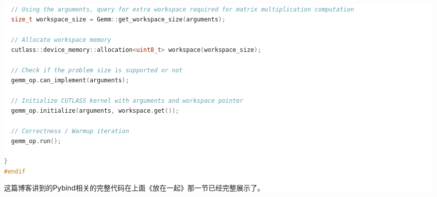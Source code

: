```c++
  // Using the arguments, query for extra workspace required for matrix multiplication computation
  size_t workspace_size = Gemm::get_workspace_size(arguments);

  // Allocate workspace memory
  cutlass::device_memory::allocation<uint8_t> workspace(workspace_size);

  // Check if the problem size is supported or not
  gemm_op.can_implement(arguments);

  // Initialize CUTLASS kernel with arguments and workspace pointer
  gemm_op.initialize(arguments, workspace.get());

  // Correctness / Warmup iteration
  gemm_op.run();

}
#endif
```

这篇博客讲到的Pybind相关的完整代码在上面《放在一起》那一节已经完整展示了。



 